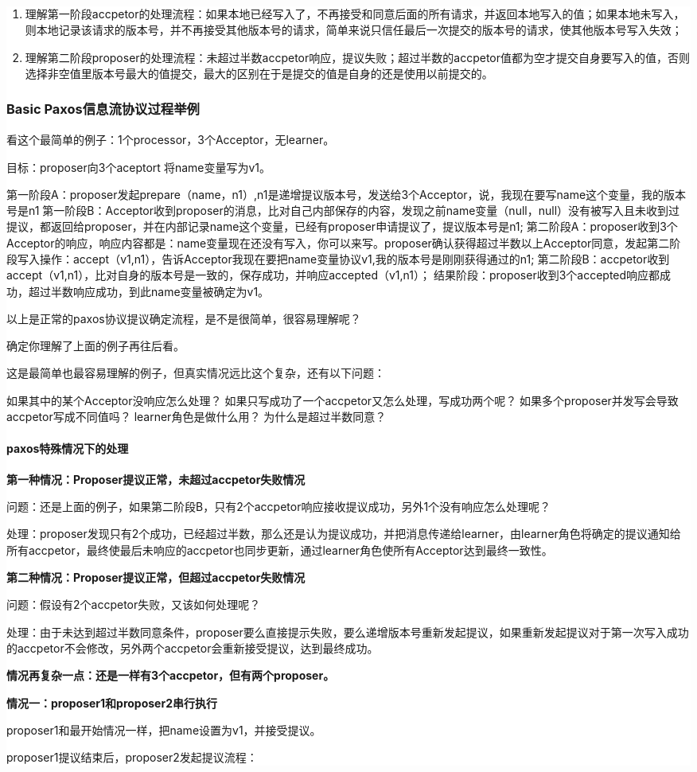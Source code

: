 1. 理解第一阶段accpetor的处理流程：如果本地已经写入了，不再接受和同意后面的所有请求，并返回本地写入的值；如果本地未写入，则本地记录该请求的版本号，并不再接受其他版本号的请求，简单来说只信任最后一次提交的版本号的请求，使其他版本号写入失效；

2. 理解第二阶段proposer的处理流程：未超过半数accpetor响应，提议失败；超过半数的accpetor值都为空才提交自身要写入的值，否则选择非空值里版本号最大的值提交，最大的区别在于是提交的值是自身的还是使用以前提交的。



### Basic Paxos信息流协议过程举例

看这个最简单的例子：1个processor，3个Acceptor，无learner。

目标：proposer向3个aceptort 将name变量写为v1。

第一阶段A：proposer发起prepare（name，n1）,n1是递增提议版本号，发送给3个Acceptor，说，我现在要写name这个变量，我的版本号是n1
第一阶段B：Acceptor收到proposer的消息，比对自己内部保存的内容，发现之前name变量（null，null）没有被写入且未收到过提议，都返回给proposer，并在内部记录name这个变量，已经有proposer申请提议了，提议版本号是n1;
第二阶段A：proposer收到3个Acceptor的响应，响应内容都是：name变量现在还没有写入，你可以来写。proposer确认获得超过半数以上Acceptor同意，发起第二阶段写入操作：accept（v1,n1），告诉Acceptor我现在要把name变量协议v1,我的版本号是刚刚获得通过的n1;
第二阶段B：accpetor收到accept（v1,n1），比对自身的版本号是一致的，保存成功，并响应accepted（v1,n1）；
结果阶段：proposer收到3个accepted响应都成功，超过半数响应成功，到此name变量被确定为v1。


以上是正常的paxos协议提议确定流程，是不是很简单，很容易理解呢？

确定你理解了上面的例子再往后看。

这是最简单也最容易理解的例子，但真实情况远比这个复杂，还有以下问题：

如果其中的某个Acceptor没响应怎么处理？
如果只写成功了一个accpetor又怎么处理，写成功两个呢？
如果多个proposer并发写会导致accpetor写成不同值吗？
learner角色是做什么用？
为什么是超过半数同意？

#### paxos特殊情况下的处理

**第一种情况：Proposer提议正常，未超过accpetor失败情况**

问题：还是上面的例子，如果第二阶段B，只有2个accpetor响应接收提议成功，另外1个没有响应怎么处理呢？

处理：proposer发现只有2个成功，已经超过半数，那么还是认为提议成功，并把消息传递给learner，由learner角色将确定的提议通知给所有accpetor，最终使最后未响应的accpetor也同步更新，通过learner角色使所有Acceptor达到最终一致性。



**第二种情况：Proposer提议正常，但超过accpetor失败情况**

问题：假设有2个accpetor失败，又该如何处理呢？

处理：由于未达到超过半数同意条件，proposer要么直接提示失败，要么递增版本号重新发起提议，如果重新发起提议对于第一次写入成功的accpetor不会修改，另外两个accpetor会重新接受提议，达到最终成功。



**情况再复杂一点：还是一样有3个accpetor，但有两个proposer。**

**情况一：proposer1和proposer2串行执行**

proposer1和最开始情况一样，把name设置为v1，并接受提议。

proposer1提议结束后，proposer2发起提议流程：
